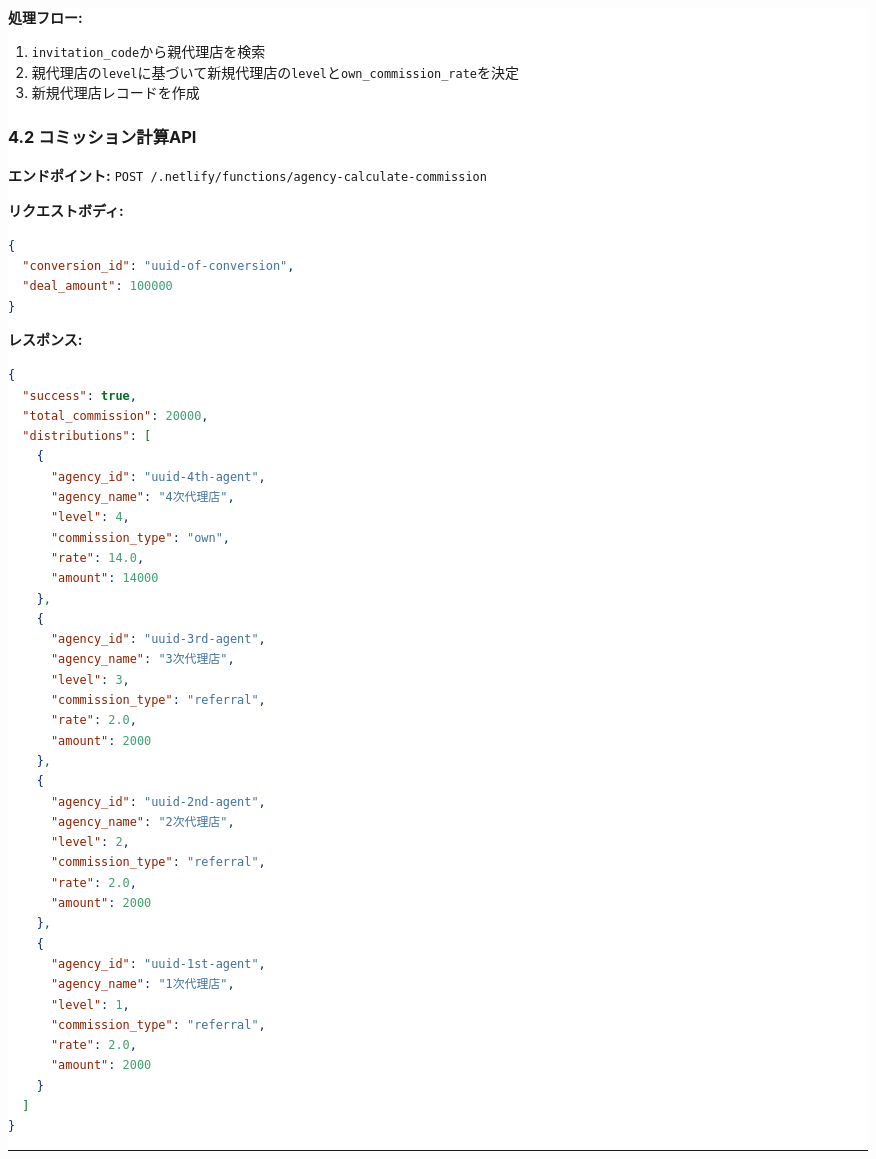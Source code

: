 **処理フロー:**
1. `invitation_code`から親代理店を検索
2. 親代理店の`level`に基づいて新規代理店の`level`と`own_commission_rate`を決定
3. 新規代理店レコードを作成

### 4.2 コミッション計算API

**エンドポイント:** `POST /.netlify/functions/agency-calculate-commission`

**リクエストボディ:**
```json
{
  "conversion_id": "uuid-of-conversion",
  "deal_amount": 100000
}
```

**レスポンス:**
```json
{
  "success": true,
  "total_commission": 20000,
  "distributions": [
    {
      "agency_id": "uuid-4th-agent",
      "agency_name": "4次代理店",
      "level": 4,
      "commission_type": "own",
      "rate": 14.0,
      "amount": 14000
    },
    {
      "agency_id": "uuid-3rd-agent",
      "agency_name": "3次代理店",
      "level": 3,
      "commission_type": "referral",
      "rate": 2.0,
      "amount": 2000
    },
    {
      "agency_id": "uuid-2nd-agent",
      "agency_name": "2次代理店",
      "level": 2,
      "commission_type": "referral",
      "rate": 2.0,
      "amount": 2000
    },
    {
      "agency_id": "uuid-1st-agent",
      "agency_name": "1次代理店",
      "level": 1,
      "commission_type": "referral",
      "rate": 2.0,
      "amount": 2000
    }
  ]
}
```

---
